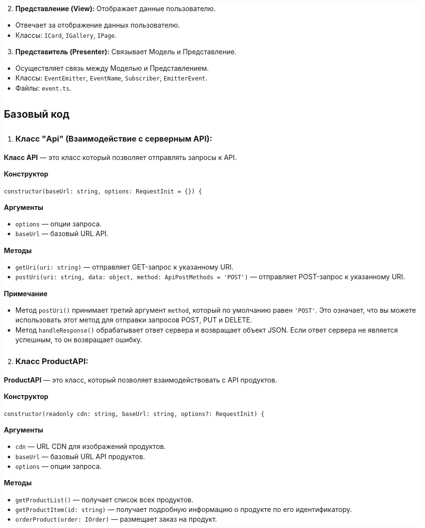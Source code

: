 2. **Представление (View):**
Отображает данные пользователю.
  - Отвечает за отображение данных пользователю.
  - Классы: `ICard`, `IGallery`, `IPage`.

3. **Представитель (Presenter):**
Связывает Модель и Представление.
  - Осуществляет связь между Моделью и Представлением.
  - Классы: `EventEmitter`, `EventName`, `Subscriber`, `EmitterEvent`.
  - Файлы: `event.ts`.

## Базовый код

1. ### **Класс "Api" (Взаимодействие с серверным API):**

  **Класс API** — это класс который позволяет отправлять запросы к API.

  **Конструктор**

  ```
  constructor(baseUrl: string, options: RequestInit = {}) {
  ```

  **Аргументы**

  * `options` — опции запроса.
  * `baseUrl` — базовый URL API.

  **Методы**

  * `getUri(uri: string)` — отправляет GET-запрос к указанному URI.
  * `postUri(uri: string, data: object, method: ApiPostMethods = 'POST')` — отправляет POST-запрос к указанному URI.

  **Примечание**

  * Метод `postUri()` принимает третий аргумент `method`, который по умолчанию равен `'POST'`. Это означает, что вы можете использовать этот метод для отправки запросов POST, PUT и DELETE.
  * Метод `handleResponse()` обрабатывает ответ сервера и возвращает объект JSON. Если ответ сервера не является успешным, то он возвращает ошибку.

2. ### **Класс ProductAPI:**

  **ProductAPI** — это класс, который позволяет взаимодействовать с API продуктов.

  **Конструктор** 

  ```
  constructor(readonly cdn: string, baseUrl: string, options?: RequestInit) {
  ```
  **Аргументы**

  * `cdn` — URL CDN для изображений продуктов.
  * `baseUrl` — базовый URL API продуктов.
  * `options` — опции запроса.

  **Методы**

  * `getProductList()` — получает список всех продуктов.
  * `getProductItem(id: string)` — получает подробную информацию о продукте по его идентификатору.
  * `orderProduct(order: IOrder)` — размещает заказ на продукт.
